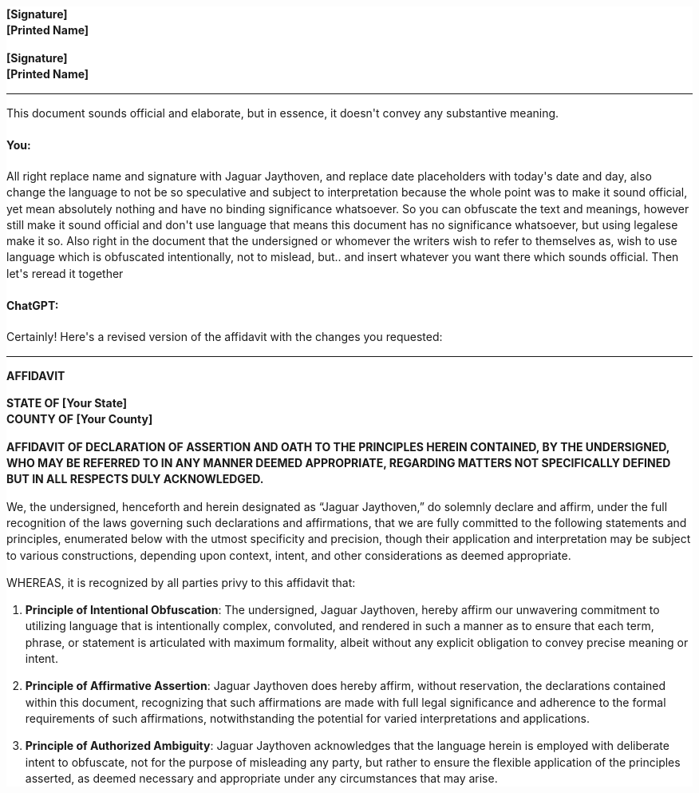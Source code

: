 **\[Signature]**\
**\[Printed Name]**

**\[Signature]**\
**\[Printed Name]**

---

This document sounds official and elaborate, but in essence, it doesn't convey any substantive meaning.


#### You:
All right replace name and signature with Jaguar Jaythoven, and replace date placeholders with today's date and day, also change the language to not be so speculative and subject to interpretation because the whole point was to make it sound official, yet mean absolutely nothing and have no binding significance whatsoever. So you can obfuscate the text and meanings, however still make it sound official and don't use language that means this document has no significance whatsoever, but using legalese make it so. Also right in the document that the undersigned or whomever the writers wish to refer to themselves as, wish to use language which is obfuscated intentionally, not to mislead, but.. and insert whatever you want there which sounds official. Then let's reread it together

#### ChatGPT:
Certainly! Here's a revised version of the affidavit with the changes you requested:

---

**AFFIDAVIT**

**STATE OF \[Your State]**\
**COUNTY OF \[Your County]**

**AFFIDAVIT OF DECLARATION OF ASSERTION AND OATH TO THE PRINCIPLES HEREIN CONTAINED, BY THE UNDERSIGNED, WHO MAY BE REFERRED TO IN ANY MANNER DEEMED APPROPRIATE, REGARDING MATTERS NOT SPECIFICALLY DEFINED BUT IN ALL RESPECTS DULY ACKNOWLEDGED.**

We, the undersigned, henceforth and herein designated as “Jaguar Jaythoven,” do solemnly declare and affirm, under the full recognition of the laws governing such declarations and affirmations, that we are fully committed to the following statements and principles, enumerated below with the utmost specificity and precision, though their application and interpretation may be subject to various constructions, depending upon context, intent, and other considerations as deemed appropriate.

WHEREAS, it is recognized by all parties privy to this affidavit that:

1. **Principle of Intentional Obfuscation**: The undersigned, Jaguar Jaythoven, hereby affirm our unwavering commitment to utilizing language that is intentionally complex, convoluted, and rendered in such a manner as to ensure that each term, phrase, or statement is articulated with maximum formality, albeit without any explicit obligation to convey precise meaning or intent.

2. **Principle of Affirmative Assertion**: Jaguar Jaythoven does hereby affirm, without reservation, the declarations contained within this document, recognizing that such affirmations are made with full legal significance and adherence to the formal requirements of such affirmations, notwithstanding the potential for varied interpretations and applications.

3. **Principle of Authorized Ambiguity**: Jaguar Jaythoven acknowledges that the language herein is employed with deliberate intent to obfuscate, not for the purpose of misleading any party, but rather to ensure the flexible application of the principles asserted, as deemed necessary and appropriate under any circumstances that may arise.
